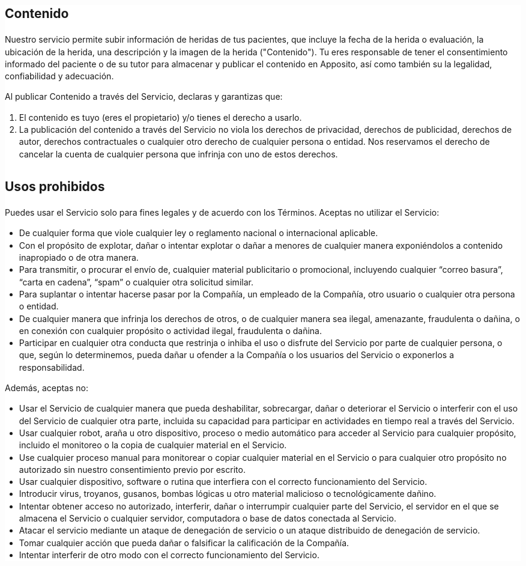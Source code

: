 ## Contenido

Nuestro servicio permite subir información de heridas de tus pacientes, que incluye la fecha de la herida o evaluación, la ubicación de la herida, una descripción y la imagen de la herida ("Contenido"). Tu eres responsable de tener el consentimiento informado del paciente o de su tutor para almacenar y publicar el contenido en Apposito, así como también su la legalidad, confiabilidad y adecuación.

Al publicar Contenido a través del Servicio, declaras y garantizas que: 

1. El contenido es tuyo (eres el propietario) y/o tienes el derecho a usarlo.
2. La publicación del contenido a través del Servicio no viola los derechos de privacidad, derechos de publicidad, derechos de autor, derechos contractuales o cualquier otro derecho de cualquier persona o entidad. Nos reservamos el derecho de cancelar la cuenta de cualquier persona que infrinja con uno de estos derechos.

## Usos prohibidos

Puedes usar el Servicio solo para fines legales y de acuerdo con los Términos. Aceptas no utilizar el Servicio:

- De cualquier forma que viole cualquier ley o reglamento nacional o internacional aplicable.
- Con el propósito de explotar, dañar o intentar explotar o dañar a menores de cualquier manera exponiéndolos a contenido inapropiado o de otra manera.   
- Para transmitir, o procurar el envío de, cualquier material publicitario o promocional, incluyendo cualquier “correo basura”, “carta en cadena”, “spam” o cualquier otra solicitud similar.
- Para suplantar o intentar hacerse pasar por la Compañía, un empleado de la Compañía, otro usuario o cualquier otra persona o entidad.
- De cualquier manera que infrinja los derechos de otros, o de cualquier manera sea ilegal, amenazante, fraudulenta o dañina, o en conexión con cualquier propósito o actividad ilegal, fraudulenta o dañina.
- Participar en cualquier otra conducta que restrinja o inhiba el uso o disfrute del Servicio por parte de cualquier persona, o que, según lo determinemos, pueda dañar u ofender a la Compañía o los usuarios del Servicio o exponerlos a responsabilidad.

Además, aceptas no:

- Usar el Servicio de cualquier manera que pueda deshabilitar, sobrecargar, dañar o deteriorar el Servicio o interferir con el uso del Servicio de cualquier otra parte, incluida su capacidad para participar en actividades en tiempo real a través del Servicio.   
- Usar cualquier robot, araña u otro dispositivo, proceso o medio automático para acceder al Servicio para cualquier propósito, incluido el monitoreo o la copia de cualquier material en el Servicio.   
- Use cualquier proceso manual para monitorear o copiar cualquier material en el Servicio o para cualquier otro propósito no autorizado sin nuestro consentimiento previo por escrito.
- Usar cualquier dispositivo, software o rutina que interfiera con el correcto funcionamiento del Servicio.
- Introducir virus, troyanos, gusanos, bombas lógicas u otro material malicioso o tecnológicamente dañino.   
- Intentar obtener acceso no autorizado, interferir, dañar o interrumpir cualquier parte del Servicio, el servidor en el que se almacena el Servicio o cualquier servidor, computadora o base de datos conectada al Servicio.    
- Atacar el servicio mediante un ataque de denegación de servicio o un ataque distribuido de denegación de servicio.   
- Tomar cualquier acción que pueda dañar o falsificar la calificación de la Compañía.  
- Intentar interferir de otro modo con el correcto funcionamiento del Servicio.     
